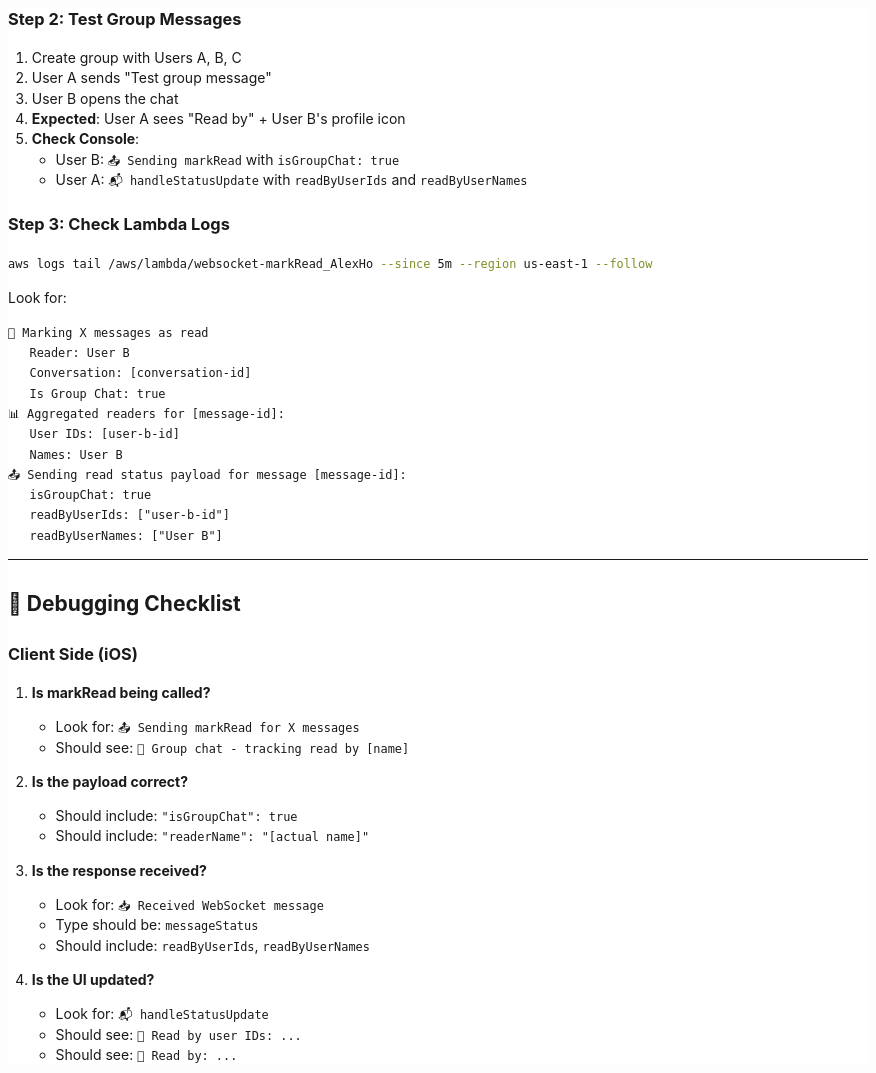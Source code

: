 ### **Step 2: Test Group Messages**
1. Create group with Users A, B, C
2. User A sends "Test group message"
3. User B opens the chat
4. **Expected**: User A sees "Read by" + User B's profile icon
5. **Check Console**: 
   - User B: `📤 Sending markRead` with `isGroupChat: true`
   - User A: `📬 handleStatusUpdate` with `readByUserIds` and `readByUserNames`

### **Step 3: Check Lambda Logs**
```bash
aws logs tail /aws/lambda/websocket-markRead_AlexHo --since 5m --region us-east-1 --follow
```

Look for:
```
📖 Marking X messages as read
   Reader: User B
   Conversation: [conversation-id]
   Is Group Chat: true
📊 Aggregated readers for [message-id]:
   User IDs: [user-b-id]
   Names: User B
📤 Sending read status payload for message [message-id]:
   isGroupChat: true
   readByUserIds: ["user-b-id"]
   readByUserNames: ["User B"]
```

---

## 🐛 **Debugging Checklist**

### **Client Side (iOS)**

1. **Is markRead being called?**
   - Look for: `📤 Sending markRead for X messages`
   - Should see: `👥 Group chat - tracking read by [name]`

2. **Is the payload correct?**
   - Should include: `"isGroupChat": true`
   - Should include: `"readerName": "[actual name]"`

3. **Is the response received?**
   - Look for: `📥 Received WebSocket message`
   - Type should be: `messageStatus`
   - Should include: `readByUserIds`, `readByUserNames`

4. **Is the UI updated?**
   - Look for: `📬 handleStatusUpdate`
   - Should see: `👥 Read by user IDs: ...`
   - Should see: `👥 Read by: ...`
